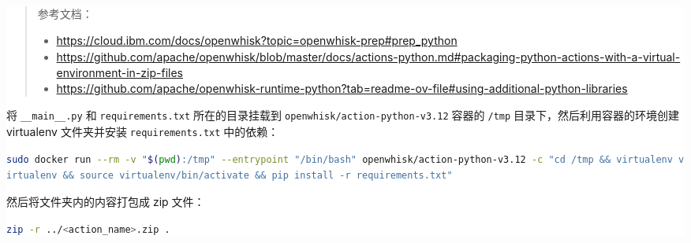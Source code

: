 > 参考文档：
>
> - <https://cloud.ibm.com/docs/openwhisk?topic=openwhisk-prep#prep_python>
> - <https://github.com/apache/openwhisk/blob/master/docs/actions-python.md#packaging-python-actions-with-a-virtual-environment-in-zip-files>
> - <https://github.com/apache/openwhisk-runtime-python?tab=readme-ov-file#using-additional-python-libraries>

将 `__main__.py` 和 `requirements.txt` 所在的目录挂载到 `openwhisk/action-python-v3.12` 容器的 `/tmp` 目录下，然后利用容器的环境创建 virtualenv 文件夹并安装 `requirements.txt` 中的依赖：

```bash
sudo docker run --rm -v "$(pwd):/tmp" --entrypoint "/bin/bash" openwhisk/action-python-v3.12 -c "cd /tmp && virtualenv virtualenv && source virtualenv/bin/activate && pip install -r requirements.txt"
```

然后将文件夹内的内容打包成 zip 文件：

```bash
zip -r ../<action_name>.zip .
```
